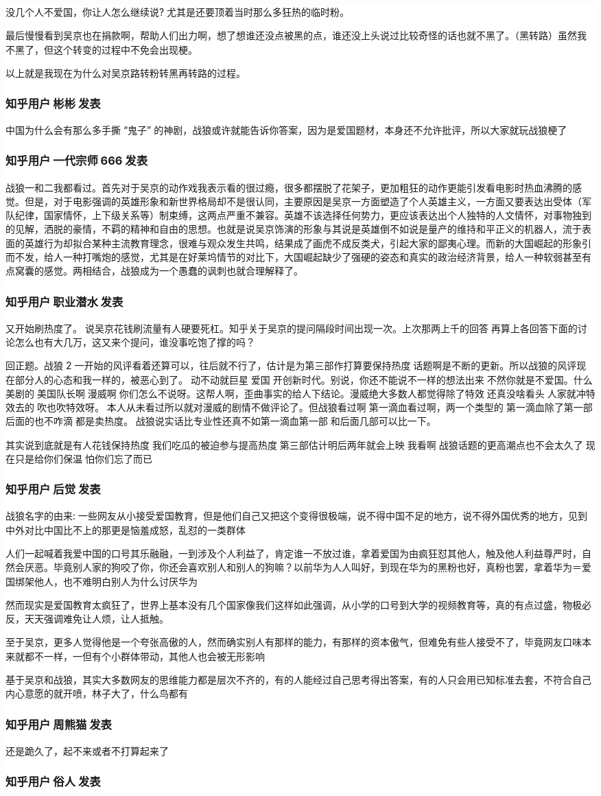 没几个人不爱国，你让人怎么继续说? 尤其是还要顶着当时那么多狂热的临时粉。

最后慢慢看到吴京也在捐款啊，帮助人们出力啊，想了想谁还没点被黑的点，谁还没上头说过比较奇怪的话也就不黑了。（黑转路）虽然我不黑了，但这个转变的过程中不免会出现梗。

以上就是我现在为什么对吴京路转粉转黑再转路的过程。
    
    
    
    
### 知乎用户 彬彬 发表
    
中国为什么会有那么多手撕 “鬼子” 的神剧，战狼或许就能告诉你答案，因为是爱国题材，本身还不允许批评，所以大家就玩战狼梗了
    
    
    
    
### 知乎用户 一代宗师 666 发表
    
战狼一和二我都看过。首先对于吴京的动作戏我表示看的很过瘾，很多都摆脱了花架子，更加粗狂的动作更能引发看电影时热血沸腾的感觉。但是，对于电影强调的英雄形象和新世界格局却不是很认同，主要原因是吴京一方面塑造了个人英雄主义，一方面又要表达出受体（军队纪律，国家情怀，上下级关系等）制束缚，这两点严重不兼容。英雄不该选择任何势力，更应该表达出个人独特的人文情怀，对事物独到的见解，洒脱的豪情，不羁的精神和自由的思想。也就是说吴京饰演的形象与其说是英雄倒不如说是量产的维持和平正义的机器人，流于表面的英雄行为却拟合某种主流教育理念，很难与观众发生共鸣，结果成了画虎不成反类犬，引起大家的鄙夷心理。而新的大国崛起的形象引而不发，给人一种打嘴炮的感觉，尤其是在好莱坞情节的对比下，大国崛起缺少了强硬的姿态和真实的政治经济背景，给人一种软弱甚至有点窝囊的感觉。两相结合，战狼成为一个愚蠢的讽刺也就合理解释了。
    
    
    
    
### 知乎用户 职业潜水 发表
    
又开始刷热度了。 说吴京花钱刷流量有人硬要死杠。知乎关于吴京的提问隔段时间出现一次。上次那两上千的回答 再算上各回答下面的讨论怎么也有大几万，这又来个提问，谁没事吃饱了撑的吗？

回正题。战狼 2 一开始的风评看着还算可以，往后就不行了，估计是为第三部作打算要保持热度 话题啊是不断的更新。所以战狼的风评现在部分人的心态和我一样的，被恶心到了。 动不动就巨星 爱国 开创新时代。别说，你还不能说不一样的想法出来 不然你就是不爱国。什么美剧的 美国队长啊 漫威啊 你们怎么不说呀。这帮人啊，歪曲事实的给人下结论。漫威绝大多数人都觉得除了特效 还真没啥看头 人家就冲特效去的 吹也吹特效呀。 本人从未看过所以就对漫威的剧情不做评论了。但战狼看过啊 第一滴血看过啊，两一个类型的 第一滴血除了第一部后面的也不咋滴 都是卖热度。 战狼说实话比专业性还真不如第一滴血第一部 和后面几部可以比一下。

其实说到底就是有人花钱保持热度 我们吃瓜的被迫参与提高热度 第三部估计明后两年就会上映 我看啊 战狼话题的更高潮点也不会太久了 现在只是给你们保温 怕你们忘了而已
    
    
    
    
### 知乎用户 后觉 发表
    
战狼名字的由来: 一些网友从小接受爱国教育，但是他们自己又把这个变得很极端，说不得中国不足的地方，说不得外国优秀的地方，见到中外对比中国比不上的那更是恼羞成怒，乱怼的一类群体

人们一起喊着我爱中国的口号其乐融融，一到涉及个人利益了，肯定谁一不放过谁，拿着爱国为由疯狂怼其他人，触及他人利益尊严时，自然会厌恶。毕竟别人家的狗咬了你，你还会喜欢别人和别人的狗嘛？以前华为人人叫好，到现在华为的黑粉也好，真粉也罢，拿着华为＝爱国绑架他人，也不难明白别人为什么讨厌华为

然而现实是爱国教育太疯狂了，世界上基本没有几个国家像我们这样如此强调，从小学的口号到大学的视频教育等，真的有点过盛，物极必反，天天强调难免让人烦，让人抵触。

至于吴京，更多人觉得他是一个夸张高傲的人，然而确实别人有那样的能力，有那样的资本傲气，但难免有些人接受不了，毕竟网友口味本来就都不一样，一但有个小群体带动，其他人也会被无形影响

基于吴京和战狼，其实大多数网友的思维能力都是层次不齐的，有的人能经过自己思考得出答案，有的人只会用已知标准去套，不符合自己内心意愿的就开喷，林子大了，什么鸟都有
    
    
    
    
### 知乎用户 周熊猫 发表
    
还是跪久了，起不来或者不打算起来了
    
    
    
    
### 知乎用户 俗人 发表
    